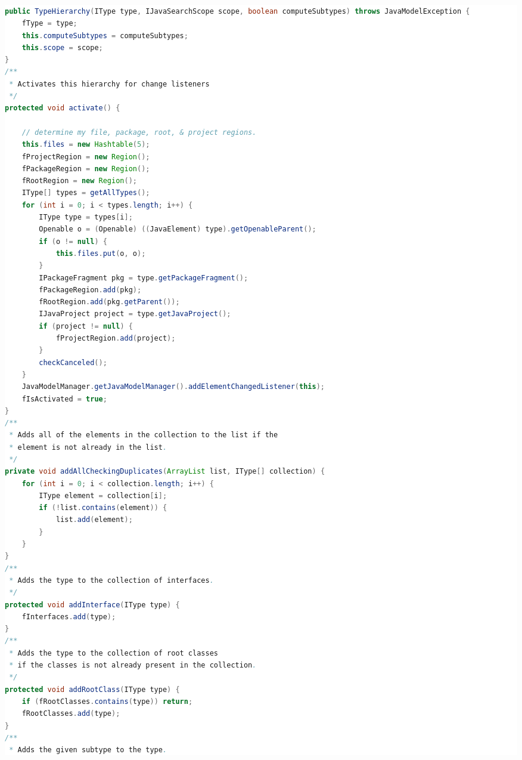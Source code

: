 ```java
public TypeHierarchy(IType type, IJavaSearchScope scope, boolean computeSubtypes) throws JavaModelException {
	fType = type;
	this.computeSubtypes = computeSubtypes;
	this.scope = scope;
}
/**
 * Activates this hierarchy for change listeners
 */
protected void activate() {

	// determine my file, package, root, & project regions.
	this.files = new Hashtable(5);
	fProjectRegion = new Region();
	fPackageRegion = new Region();
	fRootRegion = new Region();
	IType[] types = getAllTypes();
	for (int i = 0; i < types.length; i++) {
		IType type = types[i];
		Openable o = (Openable) ((JavaElement) type).getOpenableParent();
		if (o != null) {
			this.files.put(o, o);
		}
		IPackageFragment pkg = type.getPackageFragment();
		fPackageRegion.add(pkg);
		fRootRegion.add(pkg.getParent());
		IJavaProject project = type.getJavaProject();
		if (project != null) {
			fProjectRegion.add(project);
		}
		checkCanceled();
	}
	JavaModelManager.getJavaModelManager().addElementChangedListener(this);
	fIsActivated = true;
}
/**
 * Adds all of the elements in the collection to the list if the
 * element is not already in the list.
 */
private void addAllCheckingDuplicates(ArrayList list, IType[] collection) {
	for (int i = 0; i < collection.length; i++) {
		IType element = collection[i];
		if (!list.contains(element)) {
			list.add(element);
		}
	}
}
/**
 * Adds the type to the collection of interfaces.
 */
protected void addInterface(IType type) {
	fInterfaces.add(type);
}
/**
 * Adds the type to the collection of root classes
 * if the classes is not already present in the collection.
 */
protected void addRootClass(IType type) {
	if (fRootClasses.contains(type)) return;
	fRootClasses.add(type);
}
/**
 * Adds the given subtype to the type.
```